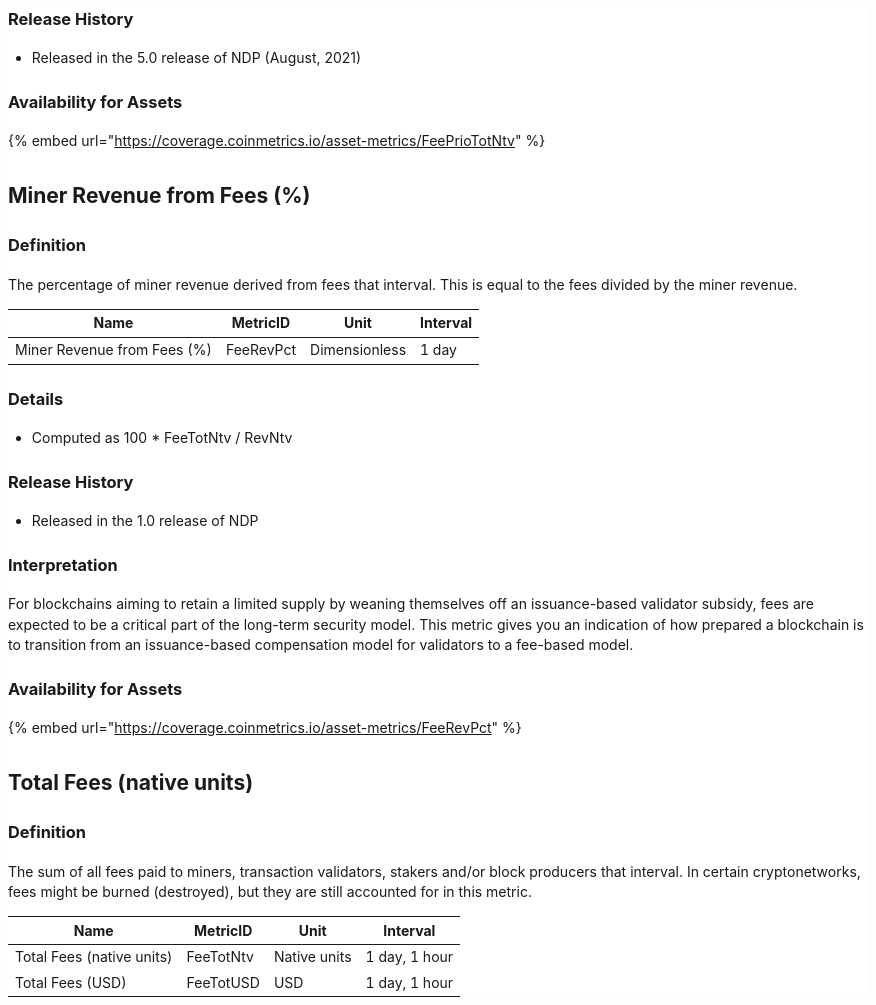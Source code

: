### Release History

* Released in the 5.0 release of NDP (August, 2021)

### Availability for Assets

{% embed url="https://coverage.coinmetrics.io/asset-metrics/FeePrioTotNtv" %}

## Miner Revenue from Fees (%) <a href="#feerevpct" id="feerevpct"></a>

### Definition

The percentage of miner revenue derived from fees that interval. This is equal to the fees divided by the miner revenue.

| Name                        | MetricID  | Unit          | Interval |
| --------------------------- | --------- | ------------- | -------- |
| Miner Revenue from Fees (%) | FeeRevPct | Dimensionless | 1 day    |

### Details

* Computed as 100 \* FeeTotNtv / RevNtv

### Release History

* Released in the 1.0 release of NDP

### Interpretation

For blockchains aiming to retain a limited supply by weaning themselves off an issuance-based validator subsidy, fees are expected to be a critical part of the long-term security model. This metric gives you an indication of how prepared a blockchain is to transition from an issuance-based compensation model for validators to a fee-based model.

### Availability for Assets

{% embed url="https://coverage.coinmetrics.io/asset-metrics/FeeRevPct" %}

## Total Fees (native units) <a href="#feetot" id="feetot"></a>

### Definition

The sum of all fees paid to miners, transaction validators, stakers and/or block producers that interval. In certain cryptonetworks, fees might be burned (destroyed), but they are still accounted for in this metric.

| Name                      | MetricID  | Unit         | Interval      |
| ------------------------- | --------- | ------------ | ------------- |
| Total Fees (native units) | FeeTotNtv | Native units | 1 day, 1 hour |
| Total Fees (USD)          | FeeTotUSD | USD          | 1 day, 1 hour |

